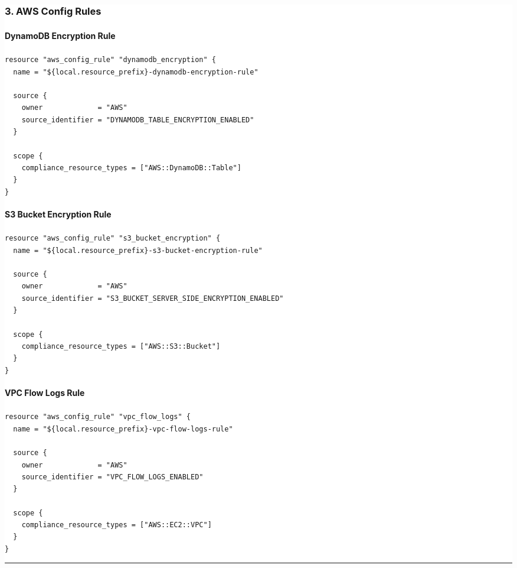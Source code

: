 ### **3. AWS Config Rules**

#### **DynamoDB Encryption Rule**
```hcl
resource "aws_config_rule" "dynamodb_encryption" {
  name = "${local.resource_prefix}-dynamodb-encryption-rule"

  source {
    owner             = "AWS"
    source_identifier = "DYNAMODB_TABLE_ENCRYPTION_ENABLED"
  }

  scope {
    compliance_resource_types = ["AWS::DynamoDB::Table"]
  }
}
```

#### **S3 Bucket Encryption Rule**
```hcl
resource "aws_config_rule" "s3_bucket_encryption" {
  name = "${local.resource_prefix}-s3-bucket-encryption-rule"

  source {
    owner             = "AWS"
    source_identifier = "S3_BUCKET_SERVER_SIDE_ENCRYPTION_ENABLED"
  }

  scope {
    compliance_resource_types = ["AWS::S3::Bucket"]
  }
}
```

#### **VPC Flow Logs Rule**
```hcl
resource "aws_config_rule" "vpc_flow_logs" {
  name = "${local.resource_prefix}-vpc-flow-logs-rule"

  source {
    owner             = "AWS"
    source_identifier = "VPC_FLOW_LOGS_ENABLED"
  }

  scope {
    compliance_resource_types = ["AWS::EC2::VPC"]
  }
}
```

---
